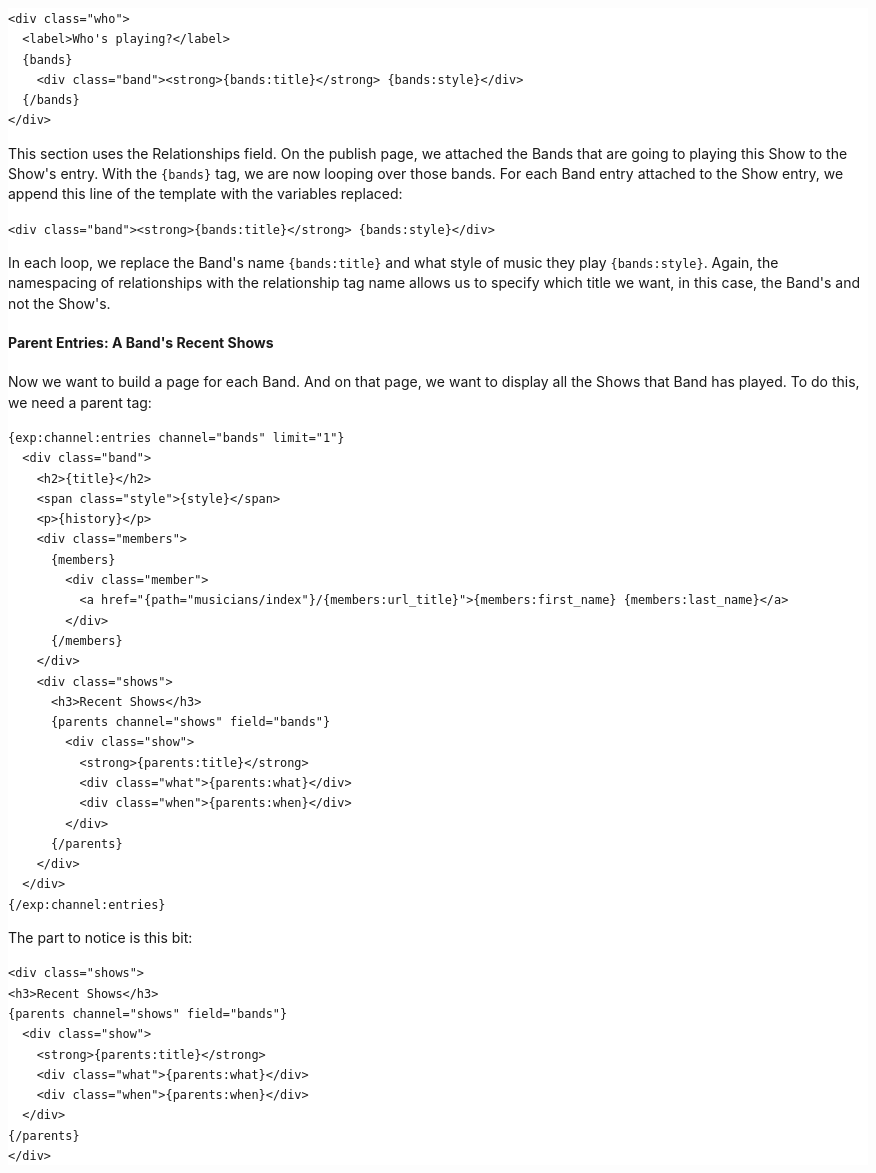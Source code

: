     <div class="who">
      <label>Who's playing?</label>
      {bands}
        <div class="band"><strong>{bands:title}</strong> {bands:style}</div>
      {/bands}
    </div>

This section uses the Relationships field. On the publish page, we attached the Bands that are going to playing this Show to the Show's entry. With the `{bands}` tag, we are now looping over those bands. For each Band entry attached to the Show entry, we append this line of the template with the variables replaced:

    <div class="band"><strong>{bands:title}</strong> {bands:style}</div>

In each loop, we replace the Band's name `{bands:title}` and what style of music they play `{bands:style}`. Again, the namespacing of relationships with the relationship tag name allows us to specify which title we want, in this case, the Band's and not the Show's.

#### Parent Entries: A Band's Recent Shows

Now we want to build a page for each Band. And on that page, we want to display all the Shows that Band has played. To do this, we need a parent tag:

    {exp:channel:entries channel="bands" limit="1"}
      <div class="band">
        <h2>{title}</h2>
        <span class="style">{style}</span>
        <p>{history}</p>
        <div class="members">
          {members}
            <div class="member">
              <a href="{path="musicians/index"}/{members:url_title}">{members:first_name} {members:last_name}</a>
            </div>
          {/members}
        </div>
        <div class="shows">
          <h3>Recent Shows</h3>
          {parents channel="shows" field="bands"}
            <div class="show">
              <strong>{parents:title}</strong>
              <div class="what">{parents:what}</div>
              <div class="when">{parents:when}</div>
            </div>
          {/parents}
        </div>
      </div>
    {/exp:channel:entries}

The part to notice is this bit:

    <div class="shows">
    <h3>Recent Shows</h3>
    {parents channel="shows" field="bands"}
      <div class="show">
        <strong>{parents:title}</strong>
        <div class="what">{parents:what}</div>
        <div class="when">{parents:when}</div>
      </div>
    {/parents}
    </div>
